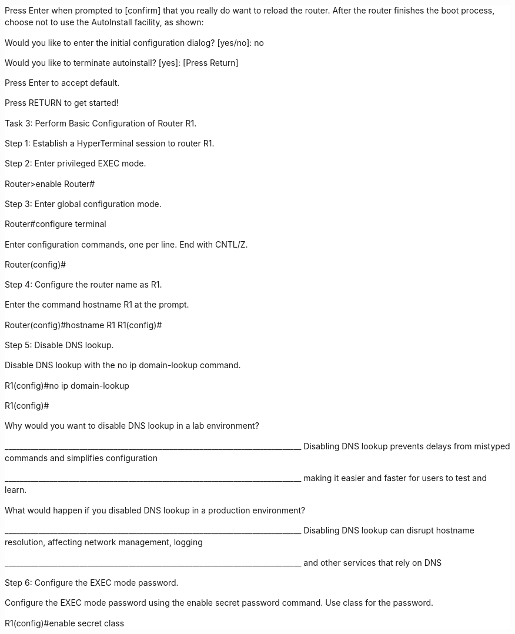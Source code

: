 Press Enter when prompted to [confirm] that you really do want to reload the router. After the router finishes the boot process, choose not to use the AutoInstall facility, as shown:

Would you like to enter the initial configuration dialog? [yes/no]: no

Would you like to terminate autoinstall? [yes]: [Press Return]

Press Enter to accept default.

Press RETURN to get started!

Task 3: Perform Basic Configuration of Router R1.

Step 1: Establish a HyperTerminal session to router R1.

Step 2: Enter privileged EXEC mode.

Router&gt;enable Router#

Step 3: Enter global configuration mode.

Router#configure terminal

Enter configuration commands, one per line. End with CNTL/Z.

Router(config)#

Step 4: Configure the router name as R1.

Enter the command hostname R1 at the prompt.

Router(config)#hostname R1 R1(config)#

Step 5: Disable DNS lookup.

Disable DNS lookup with the no ip domain-lookup command.

R1(config)#no ip domain-lookup

R1(config)#

Why would you want to disable DNS lookup in a lab environment?

_______________________________________________________________________________ Disabling DNS lookup prevents delays from mistyped commands and simplifies configuration

_______________________________________________________________________________ making it easier and faster for users to test and learn.

What would happen if you disabled DNS lookup in a production environment?

_______________________________________________________________________________ Disabling DNS lookup can disrupt hostname resolution, affecting network management, logging

_______________________________________________________________________________ and other services that rely on DNS

Step 6: Configure the EXEC mode password.

Configure the EXEC mode password using the enable secret password command. Use class for the password.

R1(config)#enable secret class
